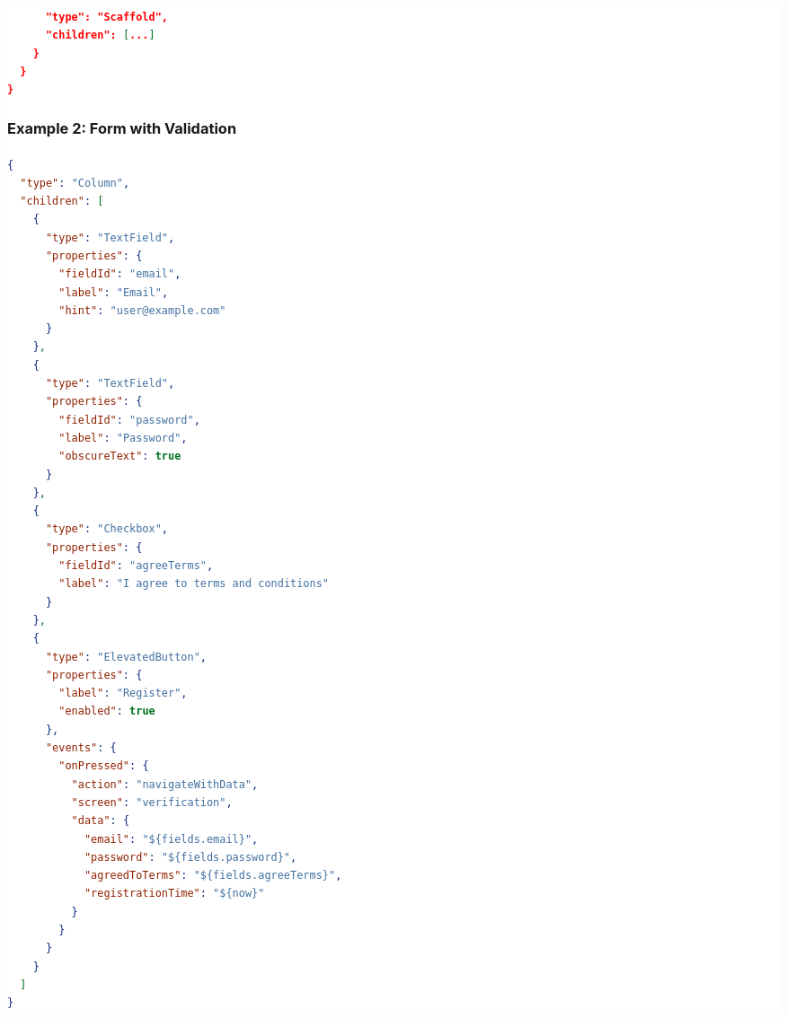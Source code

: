 ```json
      "type": "Scaffold",
      "children": [...]
    }
  }
}
```

### Example 2: Form with Validation

```json
{
  "type": "Column",
  "children": [
    {
      "type": "TextField",
      "properties": {
        "fieldId": "email",
        "label": "Email",
        "hint": "user@example.com"
      }
    },
    {
      "type": "TextField",
      "properties": {
        "fieldId": "password",
        "label": "Password",
        "obscureText": true
      }
    },
    {
      "type": "Checkbox",
      "properties": {
        "fieldId": "agreeTerms",
        "label": "I agree to terms and conditions"
      }
    },
    {
      "type": "ElevatedButton",
      "properties": {
        "label": "Register",
        "enabled": true
      },
      "events": {
        "onPressed": {
          "action": "navigateWithData",
          "screen": "verification",
          "data": {
            "email": "${fields.email}",
            "password": "${fields.password}",
            "agreedToTerms": "${fields.agreeTerms}",
            "registrationTime": "${now}"
          }
        }
      }
    }
  ]
}
```
